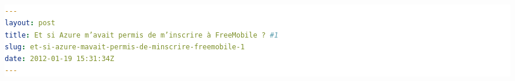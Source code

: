 ```yaml
---
layout: post
title: Et si Azure m’avait permis de m’inscrire à FreeMobile ? #1
slug: et-si-azure-mavait-permis-de-minscrire-freemobile-1
date: 2012-01-19 15:31:34Z
---
```

